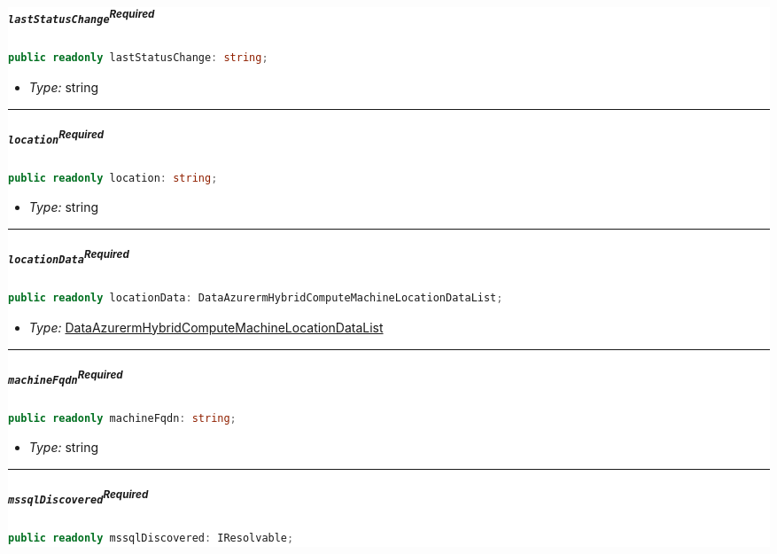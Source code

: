 ##### `lastStatusChange`<sup>Required</sup> <a name="lastStatusChange" id="@cdktf/provider-azurerm.dataAzurermHybridComputeMachine.DataAzurermHybridComputeMachine.property.lastStatusChange"></a>

```typescript
public readonly lastStatusChange: string;
```

- *Type:* string

---

##### `location`<sup>Required</sup> <a name="location" id="@cdktf/provider-azurerm.dataAzurermHybridComputeMachine.DataAzurermHybridComputeMachine.property.location"></a>

```typescript
public readonly location: string;
```

- *Type:* string

---

##### `locationData`<sup>Required</sup> <a name="locationData" id="@cdktf/provider-azurerm.dataAzurermHybridComputeMachine.DataAzurermHybridComputeMachine.property.locationData"></a>

```typescript
public readonly locationData: DataAzurermHybridComputeMachineLocationDataList;
```

- *Type:* <a href="#@cdktf/provider-azurerm.dataAzurermHybridComputeMachine.DataAzurermHybridComputeMachineLocationDataList">DataAzurermHybridComputeMachineLocationDataList</a>

---

##### `machineFqdn`<sup>Required</sup> <a name="machineFqdn" id="@cdktf/provider-azurerm.dataAzurermHybridComputeMachine.DataAzurermHybridComputeMachine.property.machineFqdn"></a>

```typescript
public readonly machineFqdn: string;
```

- *Type:* string

---

##### `mssqlDiscovered`<sup>Required</sup> <a name="mssqlDiscovered" id="@cdktf/provider-azurerm.dataAzurermHybridComputeMachine.DataAzurermHybridComputeMachine.property.mssqlDiscovered"></a>

```typescript
public readonly mssqlDiscovered: IResolvable;
```
